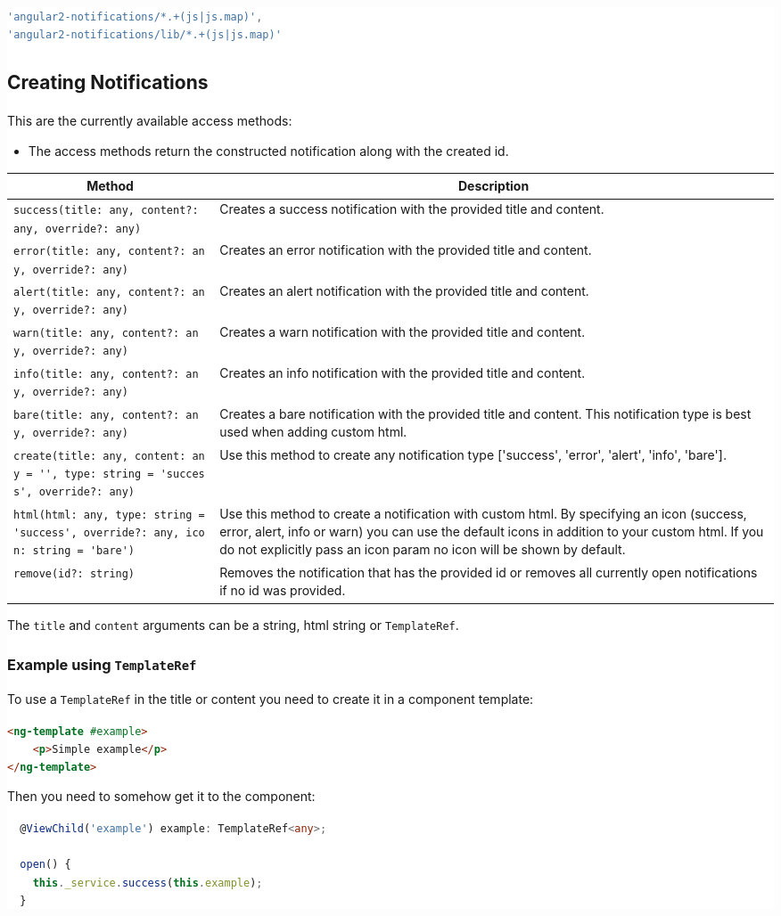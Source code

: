 ```js
'angular2-notifications/*.+(js|js.map)',
'angular2-notifications/lib/*.+(js|js.map)'
```

## Creating Notifications

This are the currently available access methods:

* The access methods return the constructed notification along with the created id.

| Method | Description
---| ---
`success(title: any, content?: any, override?: any)` | Creates a success notification with the provided title and content.
`error(title: any, content?: any, override?: any)`  | Creates an error notification with the provided title and content.
`alert(title: any, content?: any, override?: any)` | Creates an alert notification with the provided title and content.
`warn(title: any, content?: any, override?: any)` | Creates a warn notification with the provided title and content.
`info(title: any, content?: any, override?: any)` | Creates an info notification with the provided title and content.
`bare(title: any, content?: any, override?: any)` | Creates a bare notification with the provided title and content. This notification type is best used when adding custom html.
`create(title: any, content: any = '', type: string = 'success', override?: any)` | Use this method to create any notification type ['success', 'error', 'alert', 'info', 'bare'].
`html(html: any, type: string = 'success', override?: any, icon: string = 'bare')` | Use this method to create a notification with custom html. By specifying an icon (success, error, alert, info or warn) you can use the default icons in addition to your custom html. If you do not explicitly pass an icon param no icon will be shown by default.
`remove(id?: string)` | Removes the notification that has the provided id or removes all currently open notifications if no id was provided.

The `title` and `content` arguments can be a string, html string or `TemplateRef`.

### Example using `TemplateRef`

To use a `TemplateRef` in the title or content you need to create it in a component template: 

```html
<ng-template #example>
    <p>Simple example</p>
</ng-template>
```

Then you need to somehow get it to the component: 

```ts 
  @ViewChild('example') example: TemplateRef<any>;

  open() {
    this._service.success(this.example);
  }
```
